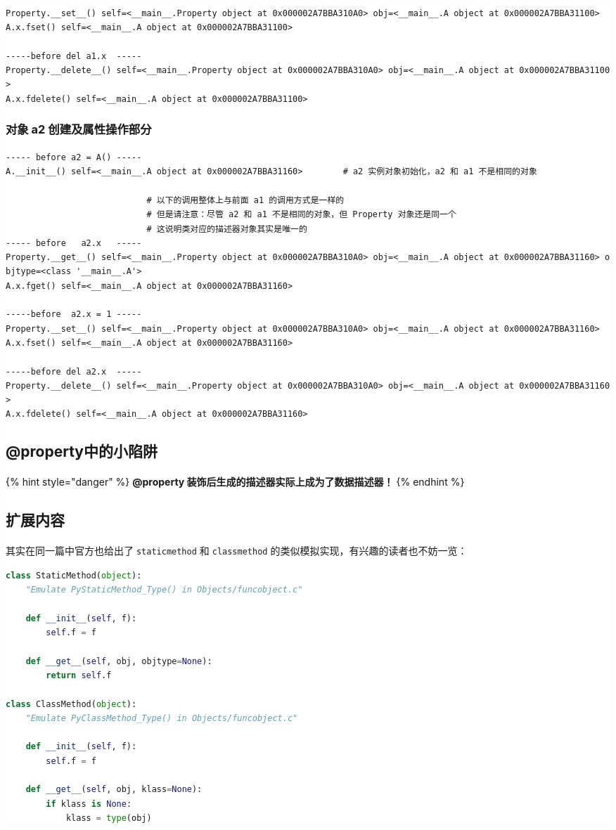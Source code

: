 ```
Property.__set__() self=<__main__.Property object at 0x000002A7BBA310A0> obj=<__main__.A object at 0x000002A7BBA31100>
A.x.fset() self=<__main__.A object at 0x000002A7BBA31100>

-----before del a1.x  -----
Property.__delete__() self=<__main__.Property object at 0x000002A7BBA310A0> obj=<__main__.A object at 0x000002A7BBA31100>
A.x.fdelete() self=<__main__.A object at 0x000002A7BBA31100>
```

### 对象 a2 创建及属性操作部分

```
----- before a2 = A() -----
A.__init__() self=<__main__.A object at 0x000002A7BBA31160>        # a2 实例对象初始化，a2 和 a1 不是相同的对象

                            # 以下的调用整体上与前面 a1 的调用方式是一样的
                            # 但是请注意：尽管 a2 和 a1 不是相同的对象，但 Property 对象还是同一个
                            # 这说明类对应的描述器对象其实是唯一的
----- before   a2.x   -----
Property.__get__() self=<__main__.Property object at 0x000002A7BBA310A0> obj=<__main__.A object at 0x000002A7BBA31160> objtype=<class '__main__.A'>
A.x.fget() self=<__main__.A object at 0x000002A7BBA31160>

-----before  a2.x = 1 -----
Property.__set__() self=<__main__.Property object at 0x000002A7BBA310A0> obj=<__main__.A object at 0x000002A7BBA31160>
A.x.fset() self=<__main__.A object at 0x000002A7BBA31160>

-----before del a2.x  -----
Property.__delete__() self=<__main__.Property object at 0x000002A7BBA310A0> obj=<__main__.A object at 0x000002A7BBA31160>
A.x.fdelete() self=<__main__.A object at 0x000002A7BBA31160>
```

## @property中的小陷阱

{% hint style="danger" %}
**@property 装饰后生成的描述器实际上成为了数据描述器！**
{% endhint %}

## 扩展内容

其实在同一篇中官方也给出了 `staticmethod` 和 `classmethod` 的类似模拟实现，有兴趣的读者也不妨一览：

```python
class StaticMethod(object):
    "Emulate PyStaticMethod_Type() in Objects/funcobject.c"

    def __init__(self, f):
        self.f = f

    def __get__(self, obj, objtype=None):
        return self.f

class ClassMethod(object):
    "Emulate PyClassMethod_Type() in Objects/funcobject.c"

    def __init__(self, f):
        self.f = f

    def __get__(self, obj, klass=None):
        if klass is None:
            klass = type(obj)
```
